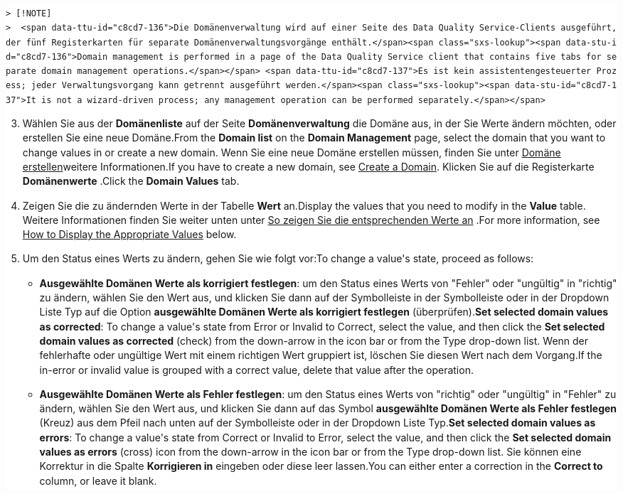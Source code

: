     > [!NOTE]  
    >  <span data-ttu-id="c8cd7-136">Die Domänenverwaltung wird auf einer Seite des Data Quality Service-Clients ausgeführt, der fünf Registerkarten für separate Domänenverwaltungsvorgänge enthält.</span><span class="sxs-lookup"><span data-stu-id="c8cd7-136">Domain management is performed in a page of the Data Quality Service client that contains five tabs for separate domain management operations.</span></span> <span data-ttu-id="c8cd7-137">Es ist kein assistentengesteuerter Prozess; jeder Verwaltungsvorgang kann getrennt ausgeführt werden.</span><span class="sxs-lookup"><span data-stu-id="c8cd7-137">It is not a wizard-driven process; any management operation can be performed separately.</span></span>  
  
3.  <span data-ttu-id="c8cd7-138">Wählen Sie aus der **Domänenliste** auf der Seite **Domänenverwaltung** die Domäne aus, in der Sie Werte ändern möchten, oder erstellen Sie eine neue Domäne.</span><span class="sxs-lookup"><span data-stu-id="c8cd7-138">From the **Domain list** on the **Domain Management** page, select the domain that you want to change values in or create a new domain.</span></span> <span data-ttu-id="c8cd7-139">Wenn Sie eine neue Domäne erstellen müssen, finden Sie unter [Domäne erstellen](../../2014/data-quality-services/create-a-domain.md)weitere Informationen.</span><span class="sxs-lookup"><span data-stu-id="c8cd7-139">If you have to create a new domain, see [Create a Domain](../../2014/data-quality-services/create-a-domain.md).</span></span> <span data-ttu-id="c8cd7-140">Klicken Sie auf die Registerkarte **Domänenwerte** .</span><span class="sxs-lookup"><span data-stu-id="c8cd7-140">Click the **Domain Values** tab.</span></span>  
  
4.  <span data-ttu-id="c8cd7-141">Zeigen Sie die zu ändernden Werte in der Tabelle **Wert** an.</span><span class="sxs-lookup"><span data-stu-id="c8cd7-141">Display the values that you need to modify in the **Value** table.</span></span> <span data-ttu-id="c8cd7-142">Weitere Informationen finden Sie weiter unten unter [So zeigen Sie die entsprechenden Werte an](#Display) .</span><span class="sxs-lookup"><span data-stu-id="c8cd7-142">For more information, see [How to Display the Appropriate Values](#Display) below.</span></span>  
  
5.  <span data-ttu-id="c8cd7-143">Um den Status eines Werts zu ändern, gehen Sie wie folgt vor:</span><span class="sxs-lookup"><span data-stu-id="c8cd7-143">To change a value's state, proceed as follows:</span></span>  
  
    -   <span data-ttu-id="c8cd7-144">**Ausgewählte Domänen Werte als korrigiert festlegen**: um den Status eines Werts von "Fehler" oder "ungültig" in "richtig" zu ändern, wählen Sie den Wert aus, und klicken Sie dann auf der Symbolleiste in der Symbolleiste oder in der Dropdown Liste Typ auf die Option **ausgewählte Domänen Werte als korrigiert festlegen** (überprüfen).</span><span class="sxs-lookup"><span data-stu-id="c8cd7-144">**Set selected domain values as corrected**: To change a value's state from Error or Invalid to Correct, select the value, and then click the **Set selected domain values as corrected** (check) from the down-arrow in the icon bar or from the Type drop-down list.</span></span> <span data-ttu-id="c8cd7-145">Wenn der fehlerhafte oder ungültige Wert mit einem richtigen Wert gruppiert ist, löschen Sie diesen Wert nach dem Vorgang.</span><span class="sxs-lookup"><span data-stu-id="c8cd7-145">If the in-error or invalid value is grouped with a correct value, delete that value after the operation.</span></span>  
  
    -   <span data-ttu-id="c8cd7-146">**Ausgewählte Domänen Werte als Fehler festlegen**: um den Status eines Werts von "richtig" oder "ungültig" in "Fehler" zu ändern, wählen Sie den Wert aus, und klicken Sie dann auf das Symbol **ausgewählte Domänen Werte als Fehler festlegen** (Kreuz) aus dem Pfeil nach unten auf der Symbolleiste oder in der Dropdown Liste Typ.</span><span class="sxs-lookup"><span data-stu-id="c8cd7-146">**Set selected domain values as errors**: To change a value's state from Correct or Invalid to Error, select the value, and then click the **Set selected domain values as errors** (cross) icon from the down-arrow in the icon bar or from the Type drop-down list.</span></span> <span data-ttu-id="c8cd7-147">Sie können eine Korrektur in die Spalte **Korrigieren in** eingeben oder diese leer lassen.</span><span class="sxs-lookup"><span data-stu-id="c8cd7-147">You can either enter a correction in the **Correct to** column, or leave it blank.</span></span>  
  